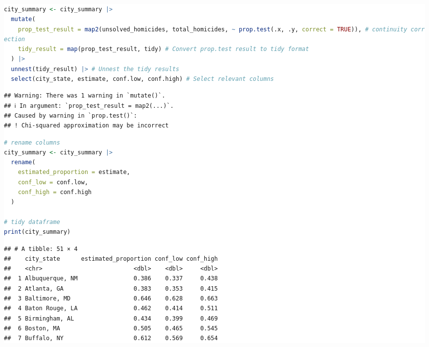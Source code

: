 ``` r
city_summary <- city_summary |>
  mutate(
    prop_test_result = map2(unsolved_homicides, total_homicides, ~ prop.test(.x, .y, correct = TRUE)), # continuity correction
    tidy_result = map(prop_test_result, tidy) # Convert prop.test result to tidy format
  ) |>
  unnest(tidy_result) |> # Unnest the tidy results
  select(city_state, estimate, conf.low, conf.high) # Select relevant columns
```

    ## Warning: There was 1 warning in `mutate()`.
    ## ℹ In argument: `prop_test_result = map2(...)`.
    ## Caused by warning in `prop.test()`:
    ## ! Chi-squared approximation may be incorrect

``` r
# rename columns
city_summary <- city_summary |>
  rename(
    estimated_proportion = estimate,
    conf_low = conf.low,
    conf_high = conf.high
  )

# tidy dataframe
print(city_summary)
```

    ## # A tibble: 51 × 4
    ##    city_state      estimated_proportion conf_low conf_high
    ##    <chr>                          <dbl>    <dbl>     <dbl>
    ##  1 Albuquerque, NM                0.386    0.337     0.438
    ##  2 Atlanta, GA                    0.383    0.353     0.415
    ##  3 Baltimore, MD                  0.646    0.628     0.663
    ##  4 Baton Rouge, LA                0.462    0.414     0.511
    ##  5 Birmingham, AL                 0.434    0.399     0.469
    ##  6 Boston, MA                     0.505    0.465     0.545
    ##  7 Buffalo, NY                    0.612    0.569     0.654
